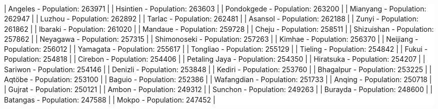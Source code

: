 | Angeles - Population: 263971 |
| Hsintien - Population: 263603 |
| Pondokgede - Population: 263200 |
| Mianyang - Population: 262947 |
| Luzhou - Population: 262892 |
| Tarlac - Population: 262481 |
| Asansol - Population: 262188 |
| Zunyi - Population: 261862 |
| Ibaraki - Population: 261020 |
| Mandaue - Population: 259728 |
| Cheju - Population: 258511 |
| Shizuishan - Population: 257862 |
| Neyagawa - Population: 257315 |
| Shimonoseki - Population: 257263 |
| Kimhae - Population: 256370 |
| Neijiang - Population: 256012 |
| Yamagata - Population: 255617 |
| Tongliao - Population: 255129 |
| Tieling - Population: 254842 |
| Fukui - Population: 254818 |
| Cirebon - Population: 254406 |
| Petaling Jaya - Population: 254350 |
| Hiratsuka - Population: 254207 |
| Sariwon - Population: 254146 |
| Denizli - Population: 253848 |
| Kediri - Population: 253760 |
| Bhagalpur - Population: 253225 |
| Aqtöbe - Population: 253100 |
| Baguio - Population: 252386 |
| Wafangdian - Population: 251733 |
| Anqing - Population: 250718 |
| Gujrat - Population: 250121 |
| Ambon - Population: 249312 |
| Sunchon - Population: 249263 |
| Burayda - Population: 248600 |
| Batangas - Population: 247588 |
| Mokpo - Population: 247452 |